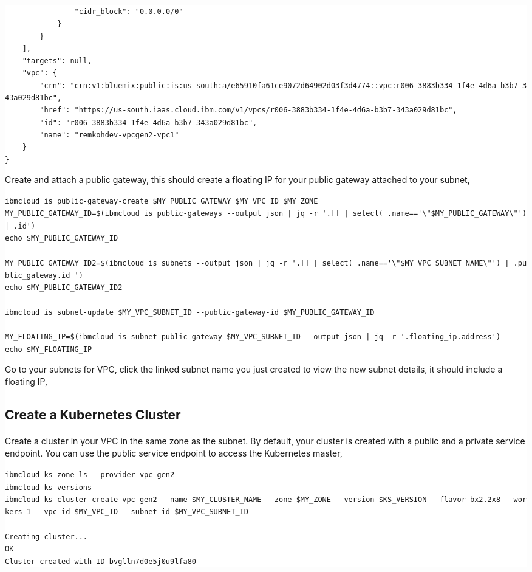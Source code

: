 ```
                "cidr_block": "0.0.0.0/0"
            }
        }
    ],
    "targets": null,
    "vpc": {
        "crn": "crn:v1:bluemix:public:is:us-south:a/e65910fa61ce9072d64902d03f3d4774::vpc:r006-3883b334-1f4e-4d6a-b3b7-343a029d81bc",
        "href": "https://us-south.iaas.cloud.ibm.com/v1/vpcs/r006-3883b334-1f4e-4d6a-b3b7-343a029d81bc",
        "id": "r006-3883b334-1f4e-4d6a-b3b7-343a029d81bc",
        "name": "remkohdev-vpcgen2-vpc1"
    }
}
```

Create and attach a public gateway, this should create a floating IP for your public gateway attached to your subnet,

```
ibmcloud is public-gateway-create $MY_PUBLIC_GATEWAY $MY_VPC_ID $MY_ZONE
MY_PUBLIC_GATEWAY_ID=$(ibmcloud is public-gateways --output json | jq -r '.[] | select( .name=='\"$MY_PUBLIC_GATEWAY\"') | .id')
echo $MY_PUBLIC_GATEWAY_ID

MY_PUBLIC_GATEWAY_ID2=$(ibmcloud is subnets --output json | jq -r '.[] | select( .name=='\"$MY_VPC_SUBNET_NAME\"') | .public_gateway.id ')
echo $MY_PUBLIC_GATEWAY_ID2

ibmcloud is subnet-update $MY_VPC_SUBNET_ID --public-gateway-id $MY_PUBLIC_GATEWAY_ID

MY_FLOATING_IP=$(ibmcloud is subnet-public-gateway $MY_VPC_SUBNET_ID --output json | jq -r '.floating_ip.address')
echo $MY_FLOATING_IP
```

Go to your subnets for VPC, click the linked subnet name you just created to view the new subnet details, it should include a floating IP,

## Create a Kubernetes Cluster

Create a cluster in your VPC in the same zone as the subnet. By default, your cluster is created with a public and a private service endpoint. You can use the public service endpoint to access the Kubernetes master,

```
ibmcloud ks zone ls --provider vpc-gen2
ibmcloud ks versions
ibmcloud ks cluster create vpc-gen2 --name $MY_CLUSTER_NAME --zone $MY_ZONE --version $KS_VERSION --flavor bx2.2x8 --workers 1 --vpc-id $MY_VPC_ID --subnet-id $MY_VPC_SUBNET_ID

Creating cluster...
OK
Cluster created with ID bvglln7d0e5j0u9lfa80
```

